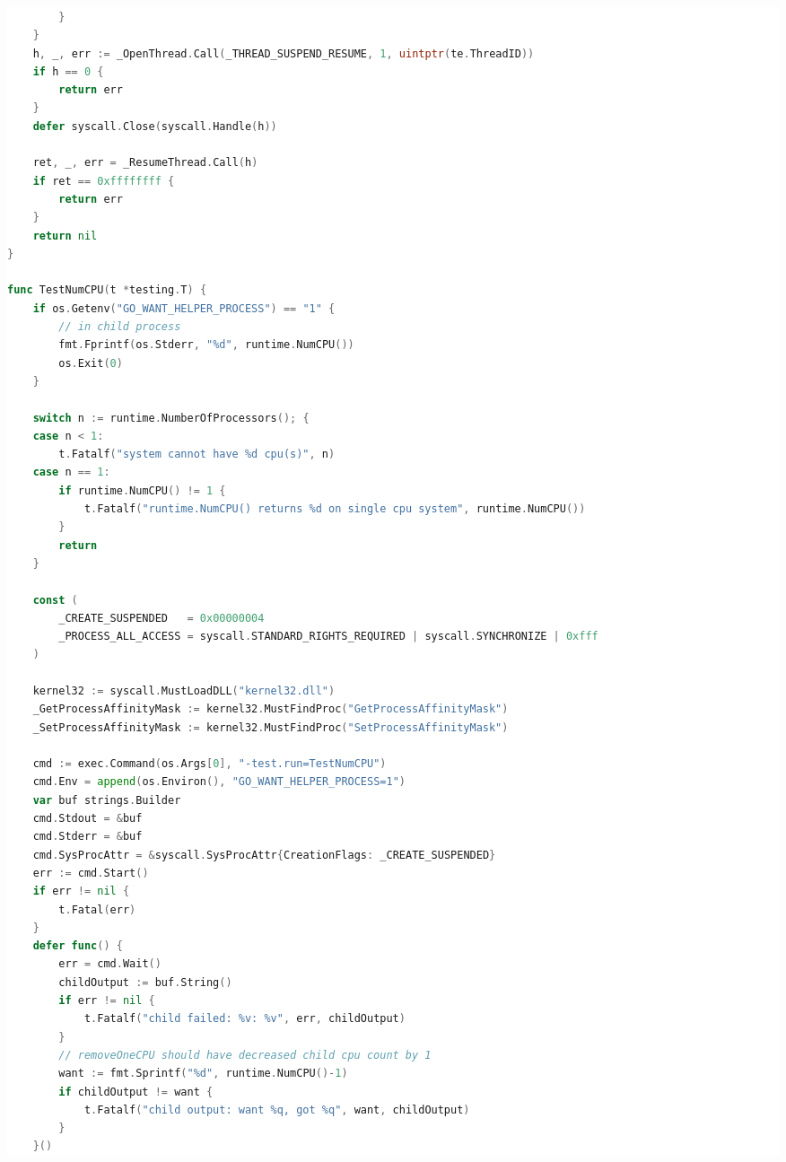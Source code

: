 ```go
		}
	}
	h, _, err := _OpenThread.Call(_THREAD_SUSPEND_RESUME, 1, uintptr(te.ThreadID))
	if h == 0 {
		return err
	}
	defer syscall.Close(syscall.Handle(h))

	ret, _, err = _ResumeThread.Call(h)
	if ret == 0xffffffff {
		return err
	}
	return nil
}

func TestNumCPU(t *testing.T) {
	if os.Getenv("GO_WANT_HELPER_PROCESS") == "1" {
		// in child process
		fmt.Fprintf(os.Stderr, "%d", runtime.NumCPU())
		os.Exit(0)
	}

	switch n := runtime.NumberOfProcessors(); {
	case n < 1:
		t.Fatalf("system cannot have %d cpu(s)", n)
	case n == 1:
		if runtime.NumCPU() != 1 {
			t.Fatalf("runtime.NumCPU() returns %d on single cpu system", runtime.NumCPU())
		}
		return
	}

	const (
		_CREATE_SUSPENDED   = 0x00000004
		_PROCESS_ALL_ACCESS = syscall.STANDARD_RIGHTS_REQUIRED | syscall.SYNCHRONIZE | 0xfff
	)

	kernel32 := syscall.MustLoadDLL("kernel32.dll")
	_GetProcessAffinityMask := kernel32.MustFindProc("GetProcessAffinityMask")
	_SetProcessAffinityMask := kernel32.MustFindProc("SetProcessAffinityMask")

	cmd := exec.Command(os.Args[0], "-test.run=TestNumCPU")
	cmd.Env = append(os.Environ(), "GO_WANT_HELPER_PROCESS=1")
	var buf strings.Builder
	cmd.Stdout = &buf
	cmd.Stderr = &buf
	cmd.SysProcAttr = &syscall.SysProcAttr{CreationFlags: _CREATE_SUSPENDED}
	err := cmd.Start()
	if err != nil {
		t.Fatal(err)
	}
	defer func() {
		err = cmd.Wait()
		childOutput := buf.String()
		if err != nil {
			t.Fatalf("child failed: %v: %v", err, childOutput)
		}
		// removeOneCPU should have decreased child cpu count by 1
		want := fmt.Sprintf("%d", runtime.NumCPU()-1)
		if childOutput != want {
			t.Fatalf("child output: want %q, got %q", want, childOutput)
		}
	}()
```